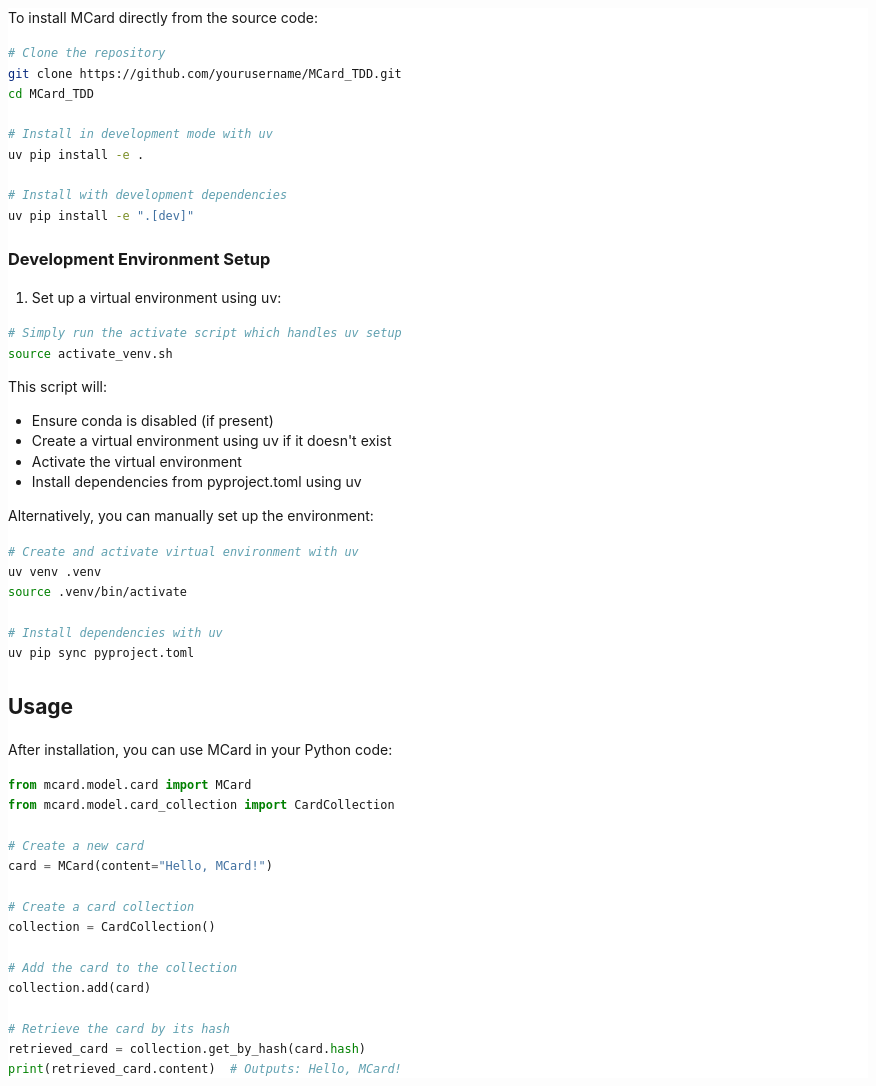 To install MCard directly from the source code:

```bash
# Clone the repository
git clone https://github.com/yourusername/MCard_TDD.git
cd MCard_TDD

# Install in development mode with uv
uv pip install -e .

# Install with development dependencies
uv pip install -e ".[dev]"
```

### Development Environment Setup

1. Set up a virtual environment using uv:
```bash
# Simply run the activate script which handles uv setup
source activate_venv.sh
```

This script will:
- Ensure conda is disabled (if present)
- Create a virtual environment using uv if it doesn't exist
- Activate the virtual environment
- Install dependencies from pyproject.toml using uv

Alternatively, you can manually set up the environment:
```bash
# Create and activate virtual environment with uv
uv venv .venv
source .venv/bin/activate

# Install dependencies with uv
uv pip sync pyproject.toml
```

## Usage

After installation, you can use MCard in your Python code:

```python
from mcard.model.card import MCard
from mcard.model.card_collection import CardCollection

# Create a new card
card = MCard(content="Hello, MCard!")

# Create a card collection
collection = CardCollection()

# Add the card to the collection
collection.add(card)

# Retrieve the card by its hash
retrieved_card = collection.get_by_hash(card.hash)
print(retrieved_card.content)  # Outputs: Hello, MCard!
```

